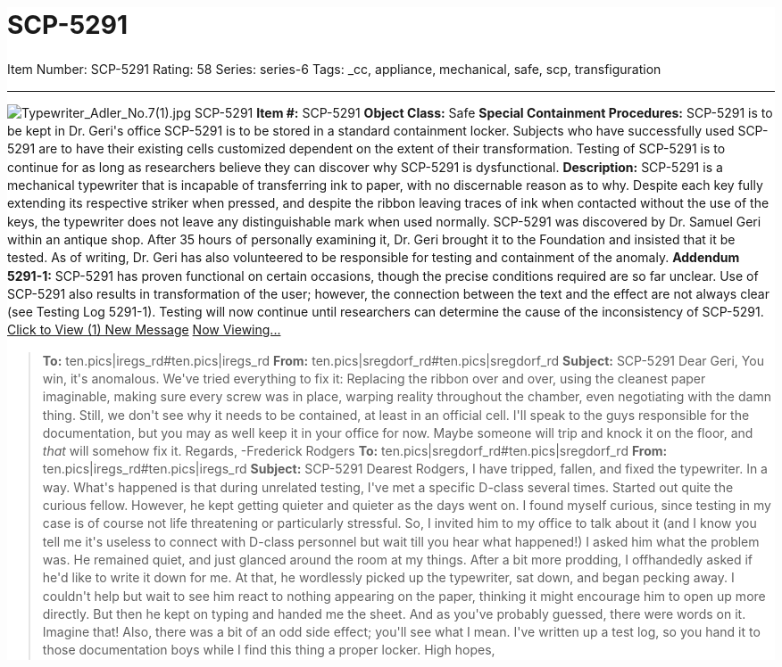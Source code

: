 # SCP-5291
Item Number: SCP-5291
Rating: 58
Series: series-6
Tags: _cc, appliance, mechanical, safe, scp, transfiguration

---

![Typewriter_Adler_No._7_\(1\).jpg](https://scp-wiki.wdfiles.com/local--files/scp-5291/Typewriter_Adler_No._7_\(1\).jpg)
SCP-5291
**Item #:** SCP-5291
**Object Class:** Safe
**Special Containment Procedures:** SCP-5291 is to be kept in Dr. Geri's office SCP-5291 is to be stored in a standard containment locker. Subjects who have successfully used SCP-5291 are to have their existing cells customized dependent on the extent of their transformation.
Testing of SCP-5291 is to continue for as long as researchers believe they can discover why SCP-5291 is dysfunctional.
**Description:** SCP-5291 is a mechanical typewriter that is incapable of transferring ink to paper, with no discernable reason as to why. Despite each key fully extending its respective striker when pressed, and despite the ribbon leaving traces of ink when contacted without the use of the keys, the typewriter does not leave any distinguishable mark when used normally.
SCP-5291 was discovered by Dr. Samuel Geri within an antique shop. After 35 hours of personally examining it, Dr. Geri brought it to the Foundation and insisted that it be tested. As of writing, Dr. Geri has also volunteered to be responsible for testing and containment of the anomaly.
**Addendum 5291-1:** SCP-5291 has proven functional on certain occasions, though the precise conditions required are so far unclear.
Use of SCP-5291 also results in transformation of the user; however, the connection between the text and the effect are not always clear (see Testing Log 5291-1). Testing will now continue until researchers can determine the cause of the inconsistency of SCP-5291.
[Click to View (1) New Message](javascript:;)
[Now Viewing...](javascript:;)
> **To:** ten.pics|iregs_rd#ten.pics|iregs_rd
> **From:** ten.pics|sregdorf_rd#ten.pics|sregdorf_rd
> **Subject:** SCP-5291
> Dear Geri,
> You win, it's anomalous. We've tried everything to fix it: Replacing the ribbon over and over, using the cleanest paper imaginable, making sure every screw was in place, warping reality throughout the chamber, even negotiating with the damn thing. Still, we don't see why it needs to be contained, at least in an official cell. I'll speak to the guys responsible for the documentation, but you may as well keep it in your office for now. Maybe someone will trip and knock it on the floor, and _that_ will somehow fix it.
> Regards,
> -Frederick Rodgers
> **To:** ten.pics|sregdorf_rd#ten.pics|sregdorf_rd
> **From:** ten.pics|iregs_rd#ten.pics|iregs_rd
> **Subject:** SCP-5291
> Dearest Rodgers,
> I have tripped, fallen, and fixed the typewriter. In a way.
> What's happened is that during unrelated testing, I've met a specific D-class several times. Started out quite the curious fellow. However, he kept getting quieter and quieter as the days went on. I found myself curious, since testing in my case is of course not life threatening or particularly stressful. So, I invited him to my office to talk about it (and I know you tell me it's useless to connect with D-class personnel but wait till you hear what happened!)
> I asked him what the problem was. He remained quiet, and just glanced around the room at my things. After a bit more prodding, I offhandedly asked if he'd like to write it down for me. At that, he wordlessly picked up the typewriter, sat down, and began pecking away. I couldn't help but wait to see him react to nothing appearing on the paper, thinking it might encourage him to open up more directly. But then he kept on typing and handed me the sheet. And as you've probably guessed, there were words on it. Imagine that! Also, there was a bit of an odd side effect; you'll see what I mean.
> I've written up a test log, so you hand it to those documentation boys while I find this thing a proper locker.
> High hopes,